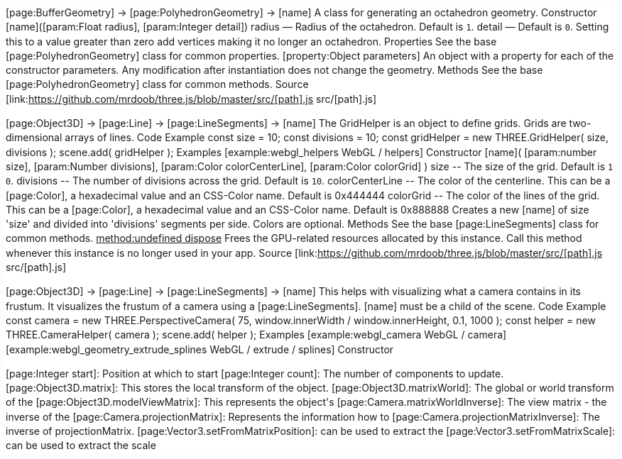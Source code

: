 [page:BufferGeometry] → [page:PolyhedronGeometry] →
[name]
A class for generating an octahedron geometry.
Constructor
[name]([param:Float radius], [param:Integer detail])
radius — Radius of the octahedron. Default is `1`.
detail — Default is `0`. Setting this to a value greater than zero add
vertices making it no longer an octahedron.
Properties
See the base [page:PolyhedronGeometry] class for common properties.
[property:Object parameters]
An object with a property for each of the constructor parameters. Any
modification after instantiation does not change the geometry.
Methods
See the base [page:PolyhedronGeometry] class for common methods.
Source
[link:https://github.com/mrdoob/three.js/blob/master/src/[path].js src/[path].js]

[page:Object3D] → [page:Line] → [page:LineSegments] →
[name]
The GridHelper is an object to define grids. Grids are two-dimensional
arrays of lines.
Code Example
const size = 10;
const divisions = 10;
const gridHelper = new THREE.GridHelper( size, divisions );
scene.add( gridHelper );
Examples
[example:webgl_helpers WebGL / helpers]
Constructor
[name]( [param:number size], [param:Number divisions], [param:Color colorCenterLine], [param:Color colorGrid] )
size -- The size of the grid. Default is `10`.
divisions -- The number of divisions across the grid. Default is `10`.
colorCenterLine -- The color of the centerline. This can be a
[page:Color], a hexadecimal value and an CSS-Color name. Default is
0x444444
colorGrid -- The color of the lines of the grid. This can be a
[page:Color], a hexadecimal value and an CSS-Color name. Default is
0x888888
Creates a new [name] of size 'size' and divided into 'divisions' segments
per side. Colors are optional.
Methods
See the base [page:LineSegments] class for common methods.
[method:undefined dispose]()
Frees the GPU-related resources allocated by this instance. Call this
method whenever this instance is no longer used in your app.
Source
[link:https://github.com/mrdoob/three.js/blob/master/src/[path].js src/[path].js]

[page:Object3D] → [page:Line] → [page:LineSegments] →
[name]
This helps with visualizing what a camera contains in its frustum. It
visualizes the frustum of a camera using a [page:LineSegments].
[name] must be a child of the scene.
Code Example
const camera = new THREE.PerspectiveCamera( 75, window.innerWidth / window.innerHeight, 0.1, 1000 );
const helper = new THREE.CameraHelper( camera );
scene.add( helper );
Examples
[example:webgl_camera WebGL / camera]
[example:webgl_geometry_extrude_splines WebGL / extrude / splines]
Constructor

[page:Integer start]: Position at which to start
[page:Integer count]: The number of components to update.
[page:Object3D.matrix]: This stores the local transform of the object.
[page:Object3D.matrixWorld]: The global or world transform of the
[page:Object3D.modelViewMatrix]: This represents the object's
[page:Camera.matrixWorldInverse]: The view matrix - the inverse of the
[page:Camera.projectionMatrix]: Represents the information how to
[page:Camera.projectionMatrixInverse]: The inverse of projectionMatrix.
[page:Vector3.setFromMatrixPosition]: can be used to extract the
[page:Vector3.setFromMatrixScale]: can be used to extract the scale